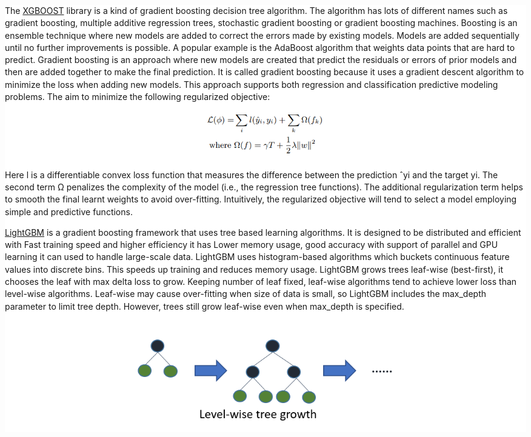 The [XGBOOST](https://xgboost.readthedocs.io/en/latest/) library is a kind of gradient boosting decision tree algorithm. The algorithm has lots of different names such as gradient boosting, multiple additive regression trees, stochastic gradient boosting or gradient boosting machines. Boosting is an ensemble technique where new models are added to correct the errors made by existing models. Models are added sequentially until no further improvements is possible. A popular example is the AdaBoost algorithm that weights data points that are hard to predict. Gradient boosting is an approach where new models are created that predict the residuals or errors of prior models and then are added together to make the final prediction. It is called gradient boosting because it uses a gradient descent algorithm to minimize the loss when adding new models. This approach supports both regression and classification predictive modeling problems. 
The aim to minimize the following regularized objective:
<p align="center">
  <img src="objective.png" width="250" height="75">
</p>
Here l is a differentiable convex loss function that measures the difference between the prediction ˆyi and the target yi. The second term Ω penalizes the complexity of the model (i.e., the regression tree functions). The additional regularization term helps to smooth the final learnt weights to avoid over-fitting. Intuitively, the regularized objective will tend to select a model employing simple and predictive functions.

[LightGBM](https://lightgbm.readthedocs.io/en/latest/) is a gradient boosting framework that uses tree based learning algorithms. It is designed to be distributed and efficient with Fast training speed and higher efficiency it has Lower memory usage, good accuracy with support of parallel and GPU learning it can used to handle large-scale data. LightGBM uses histogram-based algorithms which buckets continuous feature values into discrete bins. This speeds up training and reduces memory usage. LightGBM grows trees leaf-wise (best-first), it  chooses the leaf with max delta loss to grow. Keeping number of leaf fixed, leaf-wise algorithms tend to achieve lower loss than level-wise algorithms. Leaf-wise may cause over-fitting when size of data is small, so LightGBM includes the max_depth parameter to limit tree depth. However, trees still grow leaf-wise even when max_depth is specified.
<p align="center">
  <img src="level-wise_LGBM.png" width="512" height="178">
</p>
<p align="center">